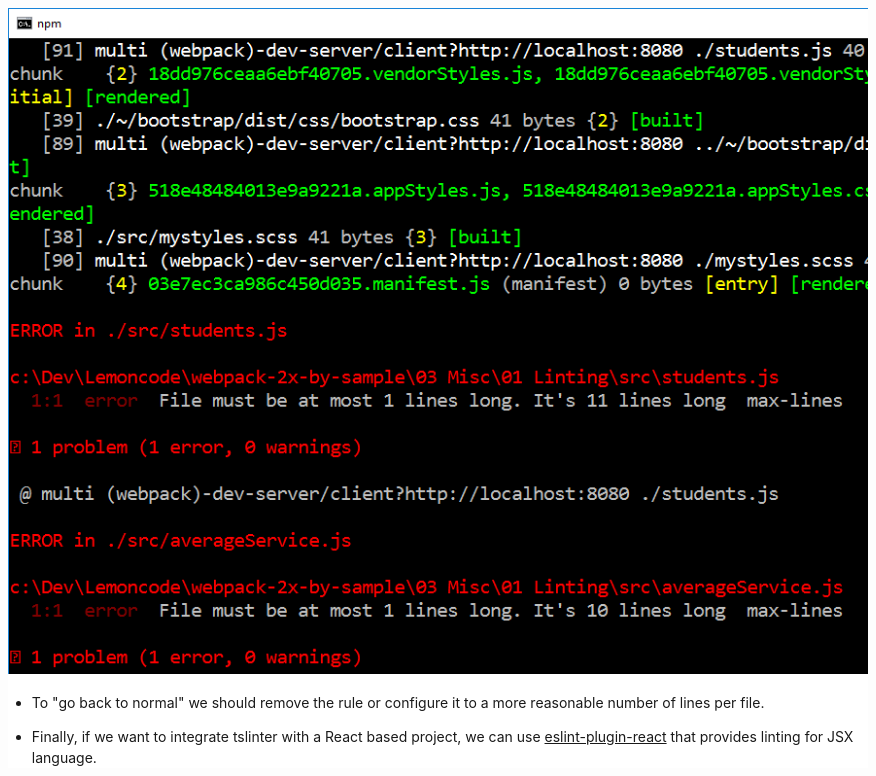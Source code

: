 ![enable max-lines rule](../../99%20Readme%20Resources/03%20Environments/01%20Linting/enable%20max-lines%20rule.png)

- To "go back to normal" we should remove the rule or configure it to a more reasonable number of lines per file.

- Finally, if we want to integrate tslinter with a React based project, we can use [eslint-plugin-react](https://www.npmjs.com/package/eslint-plugin-react) that provides linting for JSX language.
